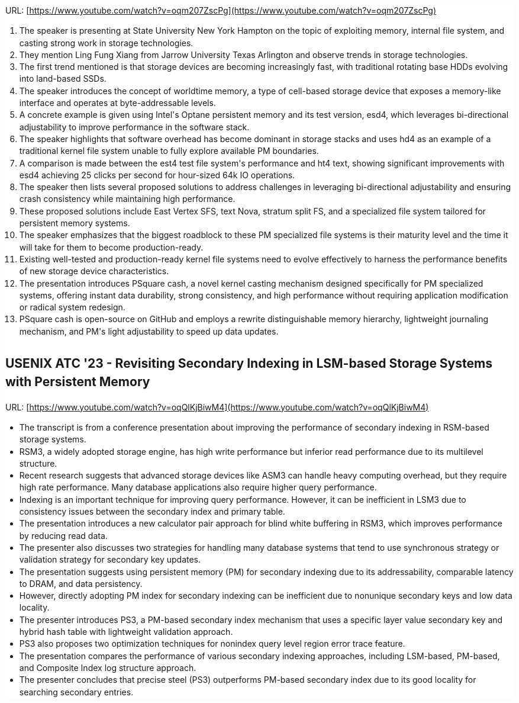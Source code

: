 URL: [https://www.youtube.com/watch?v=oqm207ZscPg](https://www.youtube.com/watch?v=oqm207ZscPg)

1. The speaker is presenting at State University New York Hampton on the topic of exploiting memory, internal file system, and casting strong work in storage technologies.
2. They mention Ling Fung Xiang from Jarrow University Texas Arlington and observe trends in storage technologies.
3. The first trend mentioned is that storage devices are becoming increasingly fast, with traditional rotating base HDDs evolving into land-based SSDs.
4. The speaker introduces the concept of worldtime memory, a type of cell-based storage device that exposes a memory-like interface and operates at byte-addressable levels.
5. A concrete example is given using Intel's Optane persistent memory and its test version, esd4, which leverages bi-directional adjustability to improve performance in the software stack.
6. The speaker highlights that software overhead has become dominant in storage stacks and uses hd4 as an example of a traditional kernel file system unable to fully explore available PM boundaries.
7. A comparison is made between the est4 test file system's performance and ht4 text, showing significant improvements with esd4 achieving 25 clicks per second for hour-sized 64k IO operations.
8. The speaker then lists several proposed solutions to address challenges in leveraging bi-directional adjustability and ensuring crash consistency while maintaining high performance.
9. These proposed solutions include East Vertex SFS, text Nova, stratum split FS, and a specialized file system tailored for persistent memory systems.
10. The speaker emphasizes that the biggest roadblock to these PM specialized file systems is their maturity level and the time it will take for them to become production-ready.
11. Existing well-tested and production-ready kernel file systems need to evolve effectively to harness the performance benefits of new storage device characteristics.
12. The presentation introduces PSquare cash, a novel kernel casting mechanism designed specifically for PM specialized systems, offering instant data durability, strong consistency, and high performance without requiring application modification or radical system redesign.
13. PSquare cash is open-source on GitHub and employs a rewrite distinguishable memory hierarchy, lightweight journaling mechanism, and PM's light adjustability to speed up data updates.


## USENIX ATC '23 - Revisiting Secondary Indexing in LSM-based Storage Systems with Persistent Memory

URL: [https://www.youtube.com/watch?v=oqQlKjBiwM4](https://www.youtube.com/watch?v=oqQlKjBiwM4)


- The transcript is from a conference presentation about improving the performance of secondary indexing in RSM-based storage systems.
- RSM3, a widely adopted storage engine, has high write performance but inferior read performance due to its multilevel structure.
- Recent research suggests that advanced storage devices like ASM3 can handle heavy computing overhead, but they require high rate performance. Many database applications also require higher query performance.
- Indexing is an important technique for improving query performance. However, it can be inefficient in LSM3 due to consistency issues between the secondary index and primary table.
- The presentation introduces a new calculator pair approach for blind white buffering in RSM3, which improves performance by reducing read data.
- The presenter also discusses two strategies for handling many database systems that tend to use synchronous strategy or validation strategy for secondary key updates.
- The presentation suggests using persistent memory (PM) for secondary indexing due to its addressability, comparable latency to DRAM, and data persistency.
- However, directly adopting PM index for secondary indexing can be inefficient due to nonunique secondary keys and low data locality.
- The presenter introduces PS3, a PM-based secondary index mechanism that uses a specific layer value secondary key and hybrid hash table with lightweight validation approach.
- PS3 also proposes two optimization techniques for nonindex query level region error trace feature.
- The presentation compares the performance of various secondary indexing approaches, including LSM-based, PM-based, and Composite Index log structure approach.
- The presenter concludes that precise steel (PS3) outperforms PM-based secondary index due to its good locality for searching secondary entries.
